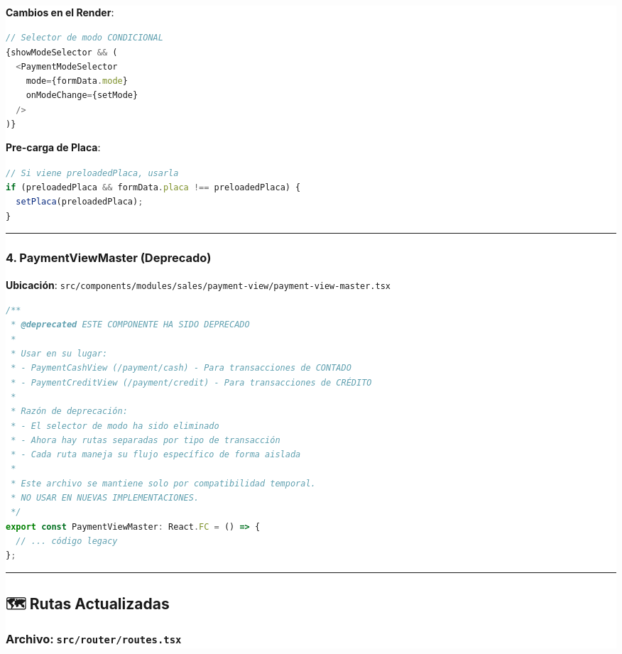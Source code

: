 
**Cambios en el Render**:

```typescript
// Selector de modo CONDICIONAL
{showModeSelector && (
  <PaymentModeSelector
    mode={formData.mode}
    onModeChange={setMode}
  />
)}
```

**Pre-carga de Placa**:

```typescript
// Si viene preloadedPlaca, usarla
if (preloadedPlaca && formData.placa !== preloadedPlaca) {
  setPlaca(preloadedPlaca);
}
```

---

### 4. **PaymentViewMaster** (Deprecado)

**Ubicación**: `src/components/modules/sales/payment-view/payment-view-master.tsx`

```typescript
/**
 * @deprecated ESTE COMPONENTE HA SIDO DEPRECADO
 * 
 * Usar en su lugar:
 * - PaymentCashView (/payment/cash) - Para transacciones de CONTADO
 * - PaymentCreditView (/payment/credit) - Para transacciones de CRÉDITO
 * 
 * Razón de deprecación:
 * - El selector de modo ha sido eliminado
 * - Ahora hay rutas separadas por tipo de transacción
 * - Cada ruta maneja su flujo específico de forma aislada
 * 
 * Este archivo se mantiene solo por compatibilidad temporal.
 * NO USAR EN NUEVAS IMPLEMENTACIONES.
 */
export const PaymentViewMaster: React.FC = () => {
  // ... código legacy
};
```

---

## 🗺️ Rutas Actualizadas

### Archivo: `src/router/routes.tsx`
